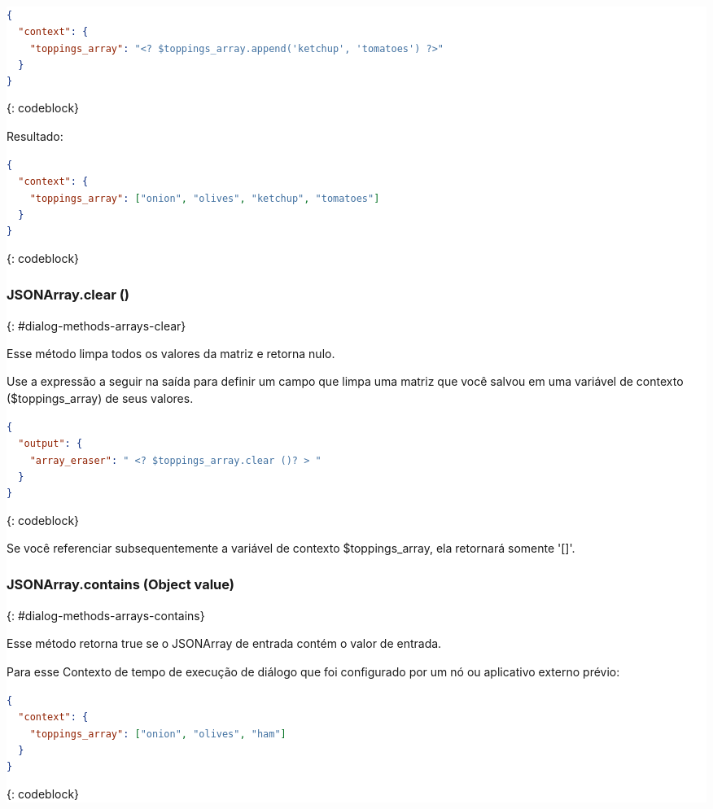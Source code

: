 ```json
{
  "context": {
    "toppings_array": "<? $toppings_array.append('ketchup', 'tomatoes') ?>"
  }
}
```
{: codeblock}

Resultado:

```json
{
  "context": {
    "toppings_array": ["onion", "olives", "ketchup", "tomatoes"]
  }
}
```
{: codeblock}

### JSONArray.clear ()
{: #dialog-methods-arrays-clear}

Esse método limpa todos os valores da matriz e retorna nulo.

Use a expressão a seguir na saída para definir um campo que limpa uma matriz que você salvou em uma variável de contexto ($toppings_array) de seus valores.

```json
{
  "output": {
    "array_eraser": " <? $toppings_array.clear ()? > "
  }
}
```
{: codeblock}

Se você referenciar subsequentemente a variável de contexto $toppings_array, ela retornará somente '[]'.

### JSONArray.contains (Object value)
{: #dialog-methods-arrays-contains}

Esse método retorna true se o JSONArray de entrada contém o valor de entrada.

Para esse Contexto de tempo de execução de diálogo que foi configurado por um nó ou aplicativo externo prévio:

```json
{
  "context": {
    "toppings_array": ["onion", "olives", "ham"]
  }
}
```
{: codeblock}
